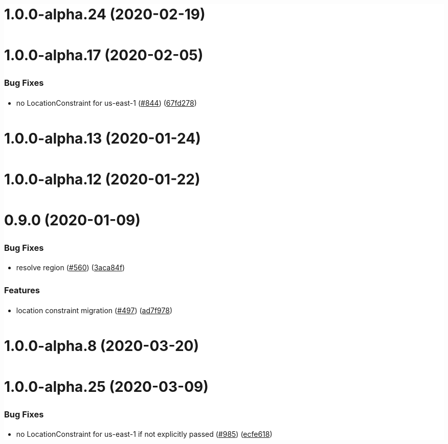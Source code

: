 

# 1.0.0-alpha.24 (2020-02-19)



# 1.0.0-alpha.17 (2020-02-05)


### Bug Fixes

* no LocationConstraint for us-east-1 ([#844](https://github.com/aws/aws-sdk-js-v3/issues/844)) ([67fd278](https://github.com/aws/aws-sdk-js-v3/commit/67fd278bb60e1f6691359fdf46be6add4e9e82fa))



# 1.0.0-alpha.13 (2020-01-24)



# 1.0.0-alpha.12 (2020-01-22)



# 0.9.0 (2020-01-09)


### Bug Fixes

* resolve region ([#560](https://github.com/aws/aws-sdk-js-v3/issues/560)) ([3aca84f](https://github.com/aws/aws-sdk-js-v3/commit/3aca84f37a3831ea12298523ad4dc8d5eeee9b15))


### Features

* location constraint migration ([#497](https://github.com/aws/aws-sdk-js-v3/issues/497)) ([ad7f978](https://github.com/aws/aws-sdk-js-v3/commit/ad7f9780a3f0e5eedb23e216e92221aadc803753))





# 1.0.0-alpha.8 (2020-03-20)



# 1.0.0-alpha.25 (2020-03-09)


### Bug Fixes

* no LocationConstraint for us-east-1 if not explicitly passed ([#985](https://github.com/aws/aws-sdk-js-v3/issues/985)) ([ecfe618](https://github.com/aws/aws-sdk-js-v3/commit/ecfe618bac289af4d788342e5fb0d0a9a8e75bd6))
